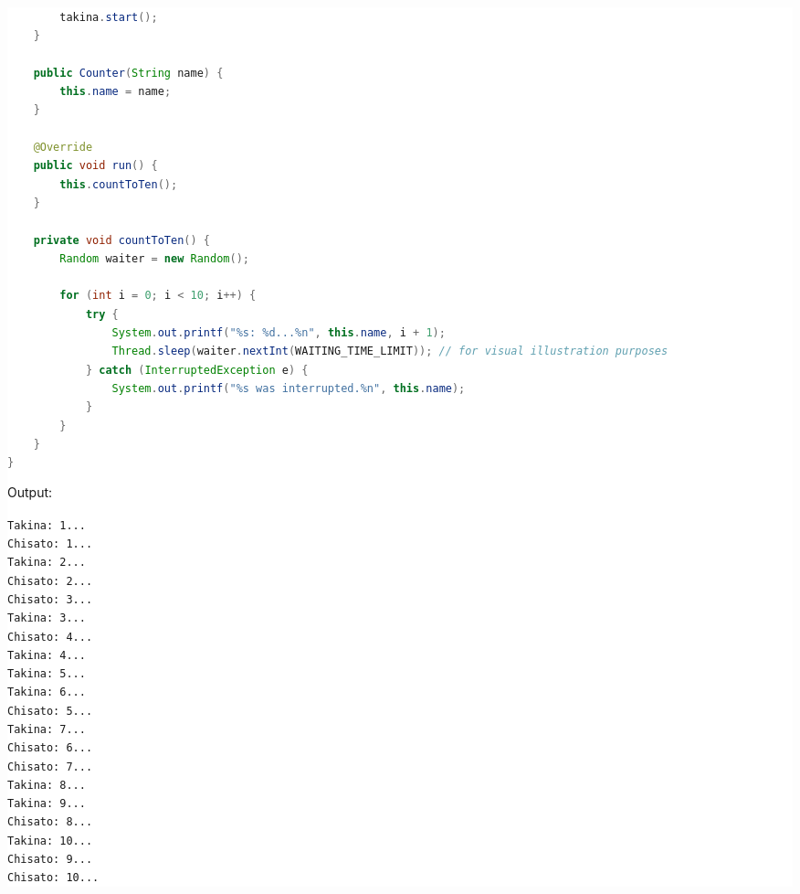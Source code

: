 ```java
        takina.start();
    }

    public Counter(String name) {
        this.name = name;
    }

    @Override
    public void run() {
        this.countToTen();
    }

    private void countToTen() {
        Random waiter = new Random();

        for (int i = 0; i < 10; i++) {
            try {
                System.out.printf("%s: %d...%n", this.name, i + 1);
                Thread.sleep(waiter.nextInt(WAITING_TIME_LIMIT)); // for visual illustration purposes
            } catch (InterruptedException e) {
                System.out.printf("%s was interrupted.%n", this.name);
            }
        }
    }
}
```

Output:

```text
Takina: 1...
Chisato: 1...
Takina: 2...
Chisato: 2...
Chisato: 3...
Takina: 3...
Chisato: 4...
Takina: 4...
Takina: 5...
Takina: 6...
Chisato: 5...
Takina: 7...
Chisato: 6...
Chisato: 7...
Takina: 8...
Takina: 9...
Chisato: 8...
Takina: 10...
Chisato: 9...
Chisato: 10...
```
